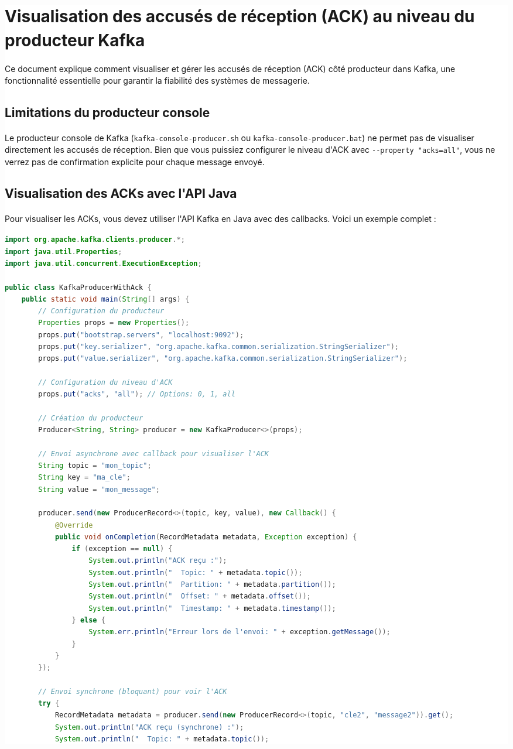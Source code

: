 # Visualisation des accusés de réception (ACK) au niveau du producteur Kafka

Ce document explique comment visualiser et gérer les accusés de réception (ACK) côté producteur dans Kafka, une fonctionnalité essentielle pour garantir la fiabilité des systèmes de messagerie.

## Limitations du producteur console

Le producteur console de Kafka (`kafka-console-producer.sh` ou `kafka-console-producer.bat`) ne permet pas de visualiser directement les accusés de réception. Bien que vous puissiez configurer le niveau d'ACK avec `--property "acks=all"`, vous ne verrez pas de confirmation explicite pour chaque message envoyé.

## Visualisation des ACKs avec l'API Java

Pour visualiser les ACKs, vous devez utiliser l'API Kafka en Java avec des callbacks. Voici un exemple complet :

```java
import org.apache.kafka.clients.producer.*;
import java.util.Properties;
import java.util.concurrent.ExecutionException;

public class KafkaProducerWithAck {
    public static void main(String[] args) {
        // Configuration du producteur
        Properties props = new Properties();
        props.put("bootstrap.servers", "localhost:9092");
        props.put("key.serializer", "org.apache.kafka.common.serialization.StringSerializer");
        props.put("value.serializer", "org.apache.kafka.common.serialization.StringSerializer");
        
        // Configuration du niveau d'ACK
        props.put("acks", "all"); // Options: 0, 1, all
        
        // Création du producteur
        Producer<String, String> producer = new KafkaProducer<>(props);
        
        // Envoi asynchrone avec callback pour visualiser l'ACK
        String topic = "mon_topic";
        String key = "ma_cle";
        String value = "mon_message";
        
        producer.send(new ProducerRecord<>(topic, key, value), new Callback() {
            @Override
            public void onCompletion(RecordMetadata metadata, Exception exception) {
                if (exception == null) {
                    System.out.println("ACK reçu :");
                    System.out.println("  Topic: " + metadata.topic());
                    System.out.println("  Partition: " + metadata.partition());
                    System.out.println("  Offset: " + metadata.offset());
                    System.out.println("  Timestamp: " + metadata.timestamp());
                } else {
                    System.err.println("Erreur lors de l'envoi: " + exception.getMessage());
                }
            }
        });
        
        // Envoi synchrone (bloquant) pour voir l'ACK
        try {
            RecordMetadata metadata = producer.send(new ProducerRecord<>(topic, "cle2", "message2")).get();
            System.out.println("ACK reçu (synchrone) :");
            System.out.println("  Topic: " + metadata.topic());
```